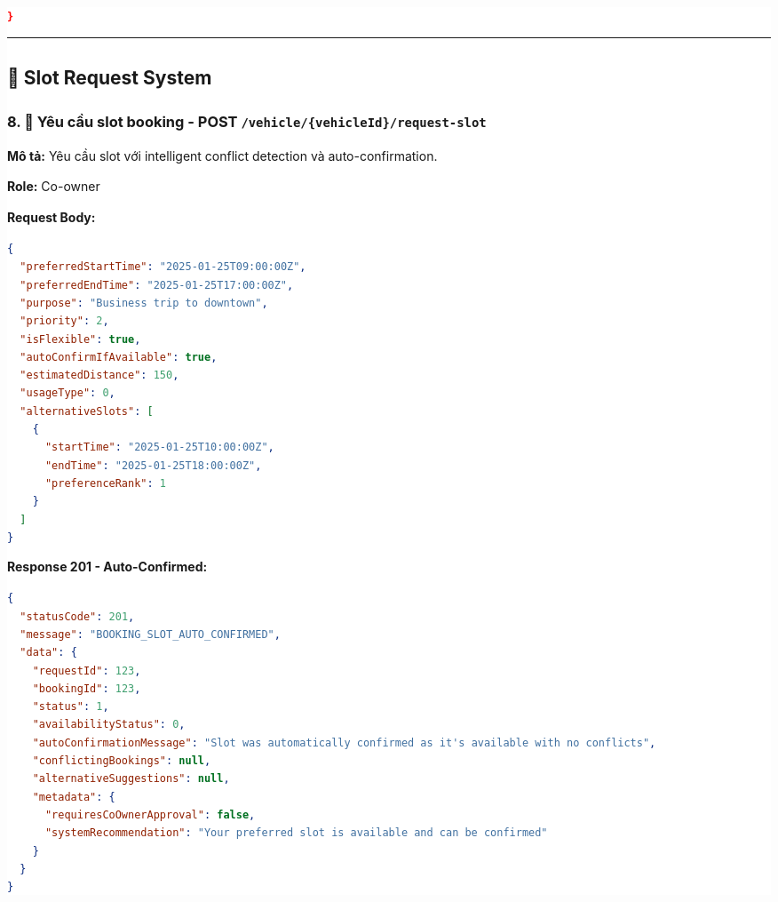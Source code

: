 ```json
}
```

---

## 🎯 Slot Request System

### 8. 🎫 Yêu cầu slot booking - POST `/vehicle/{vehicleId}/request-slot`

**Mô tả:** Yêu cầu slot với intelligent conflict detection và auto-confirmation.

**Role:** Co-owner

**Request Body:**
```json
{
  "preferredStartTime": "2025-01-25T09:00:00Z",
  "preferredEndTime": "2025-01-25T17:00:00Z",
  "purpose": "Business trip to downtown",
  "priority": 2,
  "isFlexible": true,
  "autoConfirmIfAvailable": true,
  "estimatedDistance": 150,
  "usageType": 0,
  "alternativeSlots": [
    {
      "startTime": "2025-01-25T10:00:00Z",
      "endTime": "2025-01-25T18:00:00Z",
      "preferenceRank": 1
    }
  ]
}
```

**Response 201 - Auto-Confirmed:**
```json
{
  "statusCode": 201,
  "message": "BOOKING_SLOT_AUTO_CONFIRMED",
  "data": {
    "requestId": 123,
    "bookingId": 123,
    "status": 1,
    "availabilityStatus": 0,
    "autoConfirmationMessage": "Slot was automatically confirmed as it's available with no conflicts",
    "conflictingBookings": null,
    "alternativeSuggestions": null,
    "metadata": {
      "requiresCoOwnerApproval": false,
      "systemRecommendation": "Your preferred slot is available and can be confirmed"
    }
  }
}
```
